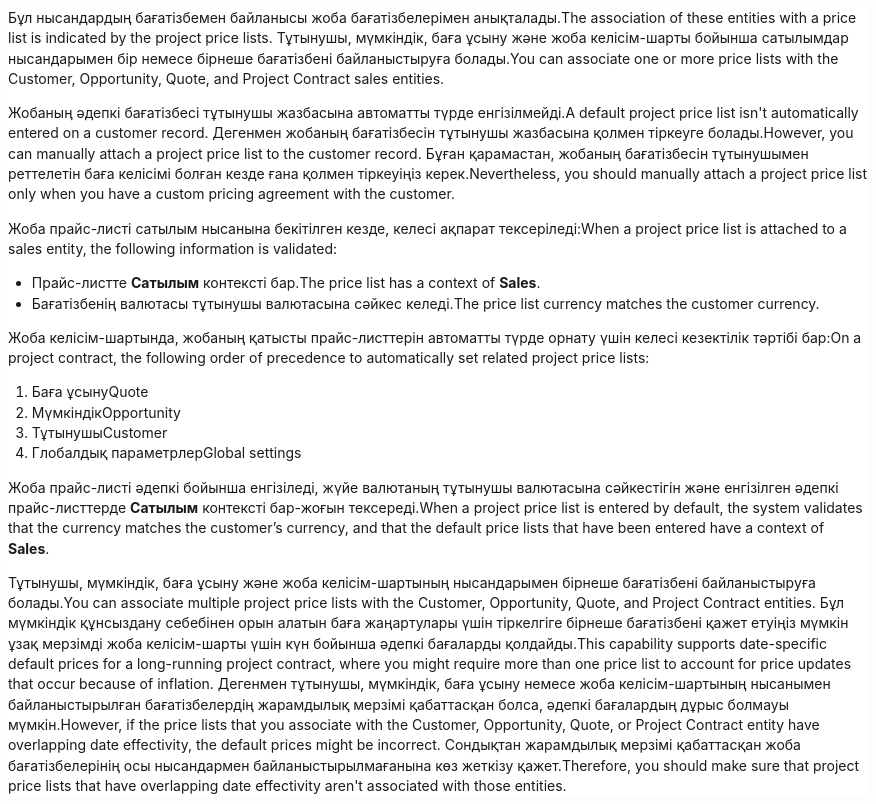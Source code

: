 <span data-ttu-id="49e0a-155">Бұл нысандардың бағатізбемен байланысы жоба бағатізбелерімен анықталады.</span><span class="sxs-lookup"><span data-stu-id="49e0a-155">The association of these entities with a price list is indicated by the project price lists.</span></span> <span data-ttu-id="49e0a-156">Тұтынушы, мүмкіндік, баға ұсыну және жоба келісім-шарты бойынша сатылымдар нысандарымен бір немесе бірнеше бағатізбені байланыстыруға болады.</span><span class="sxs-lookup"><span data-stu-id="49e0a-156">You can associate one or more price lists with the Customer, Opportunity, Quote, and Project Contract sales entities.</span></span>

<span data-ttu-id="49e0a-157">Жобаның әдепкі бағатізбесі тұтынушы жазбасына автоматты түрде енгізілмейді.</span><span class="sxs-lookup"><span data-stu-id="49e0a-157">A default project price list isn't automatically entered on a customer record.</span></span> <span data-ttu-id="49e0a-158">Дегенмен жобаның бағатізбесін тұтынушы жазбасына қолмен тіркеуге болады.</span><span class="sxs-lookup"><span data-stu-id="49e0a-158">However, you can manually attach a project price list to the customer record.</span></span> <span data-ttu-id="49e0a-159">Бұған қарамастан, жобаның бағатізбесін тұтынушымен реттелетін баға келісімі болған кезде ғана қолмен тіркеуіңіз керек.</span><span class="sxs-lookup"><span data-stu-id="49e0a-159">Nevertheless, you should manually attach a project price list only when you have a custom pricing agreement with the customer.</span></span> 

<span data-ttu-id="49e0a-160">Жоба прайс-листі сатылым нысанына бекітілген кезде, келесі ақпарат тексеріледі:</span><span class="sxs-lookup"><span data-stu-id="49e0a-160">When a project price list is attached to a sales entity, the following information is validated:</span></span>

- <span data-ttu-id="49e0a-161">Прайс-листте **Сатылым** контексті бар.</span><span class="sxs-lookup"><span data-stu-id="49e0a-161">The price list has a context of **Sales**.</span></span> 
- <span data-ttu-id="49e0a-162">Бағатізбенің валютасы тұтынушы валютасына сәйкес келеді.</span><span class="sxs-lookup"><span data-stu-id="49e0a-162">The price list currency matches the customer currency.</span></span> 

<span data-ttu-id="49e0a-163">Жоба келісім-шартында, жобаның қатысты прайс-листтерін автоматты түрде орнату үшін келесі кезектілік тәртібі бар:</span><span class="sxs-lookup"><span data-stu-id="49e0a-163">On a project contract, the following order of precedence to automatically set related project price lists:</span></span>

1. <span data-ttu-id="49e0a-164">Баға ұсыну</span><span class="sxs-lookup"><span data-stu-id="49e0a-164">Quote</span></span>
2. <span data-ttu-id="49e0a-165">Мүмкіндік</span><span class="sxs-lookup"><span data-stu-id="49e0a-165">Opportunity</span></span>
3. <span data-ttu-id="49e0a-166">Тұтынушы</span><span class="sxs-lookup"><span data-stu-id="49e0a-166">Customer</span></span> 
4. <span data-ttu-id="49e0a-167">Глобалдық параметрлер</span><span class="sxs-lookup"><span data-stu-id="49e0a-167">Global settings</span></span> 

<span data-ttu-id="49e0a-168">Жоба прайс-листі әдепкі бойынша енгізіледі, жүйе валютаның тұтынушы валютасына сәйкестігін және енгізілген әдепкі прайс-листтерде **Сатылым** контексті бар-жоғын тексереді.</span><span class="sxs-lookup"><span data-stu-id="49e0a-168">When a project price list is entered by default, the system validates that the currency matches the customer’s currency, and that the default price lists that have been entered have a context of **Sales**.</span></span>

<span data-ttu-id="49e0a-169">Тұтынушы, мүмкіндік, баға ұсыну және жоба келісім-шартының нысандарымен бірнеше бағатізбені байланыстыруға болады.</span><span class="sxs-lookup"><span data-stu-id="49e0a-169">You can associate multiple project price lists with the Customer, Opportunity, Quote, and Project Contract entities.</span></span> <span data-ttu-id="49e0a-170">Бұл мүмкіндік құнсыздану себебінен орын алатын баға жаңартулары үшін тіркелгіге бірнеше бағатізбені қажет етуіңіз мүмкін ұзақ мерзімді жоба келісім-шарты үшін күн бойынша әдепкі бағаларды қолдайды.</span><span class="sxs-lookup"><span data-stu-id="49e0a-170">This capability supports date-specific default prices for a long-running project contract, where you might require more than one price list to account for price updates that occur because of inflation.</span></span> <span data-ttu-id="49e0a-171">Дегенмен тұтынушы, мүмкіндік, баға ұсыну немесе жоба келісім-шартының нысанымен байланыстырылған бағатізбелердің жарамдылық мерзімі қабаттасқан болса, әдепкі бағалардың дұрыс болмауы мүмкін.</span><span class="sxs-lookup"><span data-stu-id="49e0a-171">However, if the price lists that you associate with the Customer, Opportunity, Quote, or Project Contract entity have overlapping date effectivity, the default prices might be incorrect.</span></span> <span data-ttu-id="49e0a-172">Сондықтан жарамдылық мерзімі қабаттасқан жоба бағатізбелерінің осы нысандармен байланыстырылмағанына көз жеткізу қажет.</span><span class="sxs-lookup"><span data-stu-id="49e0a-172">Therefore, you should make sure that project price lists that have overlapping date effectivity aren't associated with those entities.</span></span>

